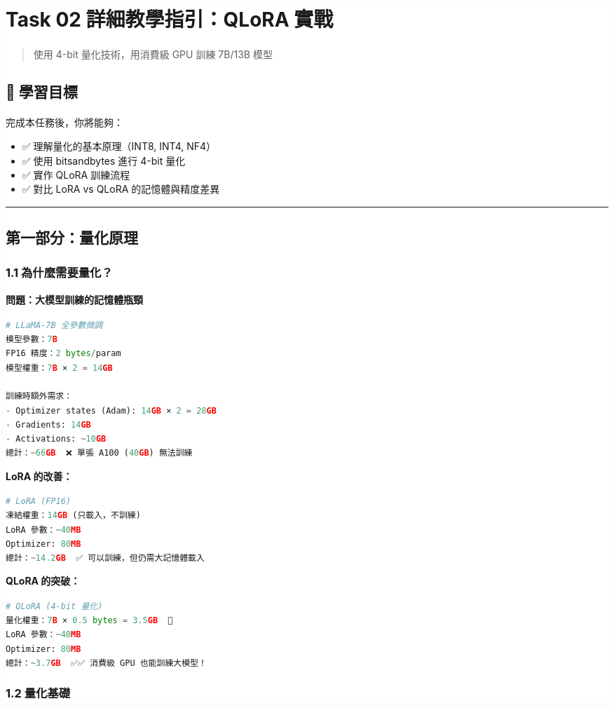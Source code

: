 # Task 02 詳細教學指引：QLoRA 實戰

> 使用 4-bit 量化技術，用消費級 GPU 訓練 7B/13B 模型

## 🎯 學習目標

完成本任務後，你將能夠：
- ✅ 理解量化的基本原理（INT8, INT4, NF4）
- ✅ 使用 bitsandbytes 進行 4-bit 量化
- ✅ 實作 QLoRA 訓練流程
- ✅ 對比 LoRA vs QLoRA 的記憶體與精度差異

---

## 第一部分：量化原理

### 1.1 為什麼需要量化？

**問題：大模型訓練的記憶體瓶頸**

```python
# LLaMA-7B 全參數微調
模型參數：7B
FP16 精度：2 bytes/param
模型權重：7B × 2 = 14GB

訓練時額外需求：
- Optimizer states (Adam): 14GB × 2 = 28GB
- Gradients: 14GB
- Activations: ~10GB
總計：~66GB  ❌ 單張 A100 (40GB) 無法訓練
```

**LoRA 的改善：**
```python
# LoRA (FP16)
凍結權重：14GB (只載入，不訓練)
LoRA 參數：~40MB
Optimizer: 80MB
總計：~14.2GB  ✅ 可以訓練，但仍需大記憶體載入
```

**QLoRA 的突破：**
```python
# QLoRA (4-bit 量化)
量化權重：7B × 0.5 bytes = 3.5GB  🎉
LoRA 參數：~40MB
Optimizer: 80MB
總計：~3.7GB  ✅✅ 消費級 GPU 也能訓練大模型！
```

### 1.2 量化基礎
